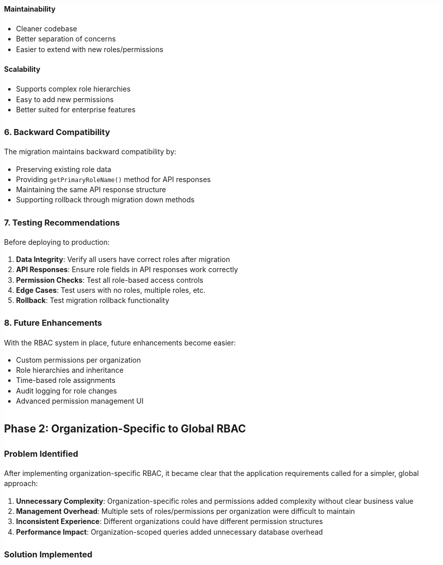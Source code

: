 #### Maintainability
- Cleaner codebase
- Better separation of concerns
- Easier to extend with new roles/permissions

#### Scalability
- Supports complex role hierarchies
- Easy to add new permissions
- Better suited for enterprise features

### 6. Backward Compatibility

The migration maintains backward compatibility by:
- Preserving existing role data
- Providing `getPrimaryRoleName()` method for API responses
- Maintaining the same API response structure
- Supporting rollback through migration down methods

### 7. Testing Recommendations

Before deploying to production:

1. **Data Integrity**: Verify all users have correct roles after migration
2. **API Responses**: Ensure role fields in API responses work correctly
3. **Permission Checks**: Test all role-based access controls
4. **Edge Cases**: Test users with no roles, multiple roles, etc.
5. **Rollback**: Test migration rollback functionality

### 8. Future Enhancements

With the RBAC system in place, future enhancements become easier:
- Custom permissions per organization
- Role hierarchies and inheritance
- Time-based role assignments
- Audit logging for role changes
- Advanced permission management UI

## Phase 2: Organization-Specific to Global RBAC

### Problem Identified

After implementing organization-specific RBAC, it became clear that the application requirements called for a simpler, global approach:

1. **Unnecessary Complexity**: Organization-specific roles and permissions added complexity without clear business value
2. **Management Overhead**: Multiple sets of roles/permissions per organization were difficult to maintain
3. **Inconsistent Experience**: Different organizations could have different permission structures
4. **Performance Impact**: Organization-scoped queries added unnecessary database overhead

### Solution Implemented
